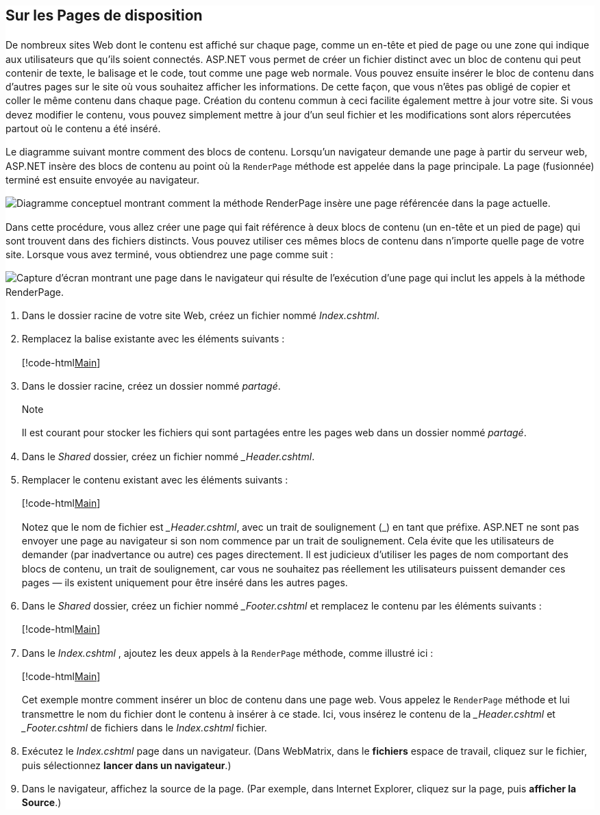 
## <a name="about-layout-pages"></a>Sur les Pages de disposition

De nombreux sites Web dont le contenu est affiché sur chaque page, comme un en-tête et pied de page ou une zone qui indique aux utilisateurs que qu’ils soient connectés. ASP.NET vous permet de créer un fichier distinct avec un bloc de contenu qui peut contenir de texte, le balisage et le code, tout comme une page web normale. Vous pouvez ensuite insérer le bloc de contenu dans d’autres pages sur le site où vous souhaitez afficher les informations. De cette façon, que vous n’êtes pas obligé de copier et coller le même contenu dans chaque page. Création du contenu commun à ceci facilite également mettre à jour votre site. Si vous devez modifier le contenu, vous pouvez simplement mettre à jour d’un seul fichier et les modifications sont alors répercutées partout où le contenu a été inséré.

Le diagramme suivant montre comment des blocs de contenu. Lorsqu’un navigateur demande une page à partir du serveur web, ASP.NET insère des blocs de contenu au point où la `RenderPage` méthode est appelée dans la page principale. La page (fusionnée) terminé est ensuite envoyée au navigateur.

![Diagramme conceptuel montrant comment la méthode RenderPage insère une page référencée dans la page actuelle.](3-creating-a-consistent-look/_static/image1.jpg)

Dans cette procédure, vous allez créer une page qui fait référence à deux blocs de contenu (un en-tête et un pied de page) qui sont trouvent dans des fichiers distincts. Vous pouvez utiliser ces mêmes blocs de contenu dans n’importe quelle page de votre site. Lorsque vous avez terminé, vous obtiendrez une page comme suit :

![Capture d’écran montrant une page dans le navigateur qui résulte de l’exécution d’une page qui inclut les appels à la méthode RenderPage.](3-creating-a-consistent-look/_static/image2.jpg)

1. Dans le dossier racine de votre site Web, créez un fichier nommé *Index.cshtml*.
2. Remplacez la balise existante avec les éléments suivants :

    [!code-html[Main](3-creating-a-consistent-look/samples/sample1.html)]
3. Dans le dossier racine, créez un dossier nommé *partagé*.

    > [!NOTE]
    > Il est courant pour stocker les fichiers qui sont partagées entre les pages web dans un dossier nommé *partagé*.
4. Dans le *Shared* dossier, créez un fichier nommé  *\_Header.cshtml*.
5. Remplacer le contenu existant avec les éléments suivants :

    [!code-html[Main](3-creating-a-consistent-look/samples/sample2.html)]

    Notez que le nom de fichier est  *\_Header.cshtml*, avec un trait de soulignement (\_) en tant que préfixe. ASP.NET ne sont pas envoyer une page au navigateur si son nom commence par un trait de soulignement. Cela évite que les utilisateurs de demander (par inadvertance ou autre) ces pages directement. Il est judicieux d’utiliser les pages de nom comportant des blocs de contenu, un trait de soulignement, car vous ne souhaitez pas réellement les utilisateurs puissent demander ces pages &#8212; ils existent uniquement pour être inséré dans les autres pages.
6. Dans le *Shared* dossier, créez un fichier nommé  *\_Footer.cshtml* et remplacez le contenu par les éléments suivants :

    [!code-html[Main](3-creating-a-consistent-look/samples/sample3.html)]
7. Dans le *Index.cshtml* , ajoutez les deux appels à la `RenderPage` méthode, comme illustré ici :

    [!code-html[Main](3-creating-a-consistent-look/samples/sample4.html)]

    Cet exemple montre comment insérer un bloc de contenu dans une page web. Vous appelez le `RenderPage` méthode et lui transmettre le nom du fichier dont le contenu à insérer à ce stade. Ici, vous insérez le contenu de la  *\_Header.cshtml* et  *\_Footer.cshtml* de fichiers dans le *Index.cshtml* fichier.
8. Exécutez le *Index.cshtml* page dans un navigateur. (Dans WebMatrix, dans le **fichiers** espace de travail, cliquez sur le fichier, puis sélectionnez **lancer dans un navigateur**.)
9. Dans le navigateur, affichez la source de la page. (Par exemple, dans Internet Explorer, cliquez sur la page, puis **afficher la Source**.)
